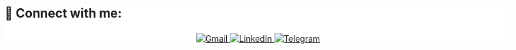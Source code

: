 
<h2 align="left">🔗 Connect with me:</h2>

<p align=center>
    <a href="mailto:vijaydhawal9000@gmail.com" target="blank">
        <img src="https://img.shields.io/badge/Gmail-D14836?style=plastic&logo=gmail&logoColor=white" alt="Gmail">
    </a>
    <a href="https://linkedin.com/in/dhawal-vijayvargiya-188683214" target="blank">
        <img src="https://img.shields.io/badge/linkedin-%230077B5.svg?style=plastic&logo=linkedin&logoColor=white" alt="LinkedIn">
    </a>
    <a href="https://t.me/DV_793" target="_blank">
        <img src="https://img.shields.io/badge/Telegram-2CA5E0?style=plastic&logo=telegram&logoColor=white" alt="Telegram">
    </a>

</p>
